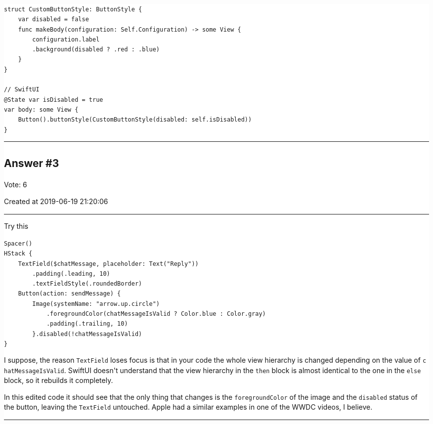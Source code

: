 ```
struct CustomButtonStyle: ButtonStyle {
    var disabled = false
    func makeBody(configuration: Self.Configuration) -> some View {
        configuration.label
        .background(disabled ? .red : .blue)
    }
}

// SwiftUI
@State var isDisabled = true
var body: some View {
    Button().buttonStyle(CustomButtonStyle(disabled: self.isDisabled))
}
```



------------
    
    
## Answer \#3

 Vote: 6

Created at 2019-06-19 21:20:06

------------

Try this

```
Spacer()
HStack {
    TextField($chatMessage, placeholder: Text("Reply"))
        .padding(.leading, 10)
        .textFieldStyle(.roundedBorder)
    Button(action: sendMessage) {
        Image(systemName: "arrow.up.circle")
            .foregroundColor(chatMessageIsValid ? Color.blue : Color.gray)
            .padding(.trailing, 10)
        }.disabled(!chatMessageIsValid)
}
```


I suppose, the reason `TextField` loses focus is that in your code the whole view hierarchy is changed depending on the value of `chatMessageIsValid`. SwiftUI doesn't understand that the view hierarchy in the `then` block is almost identical to the one in the `else` block, so it rebuilds it completely.

In this edited code it should see that the only thing that changes is the `foregroundColor` of the image and the `disabled` status of the button, leaving the `TextField` untouched. Apple had a similar examples in one of the WWDC videos, I believe.


------------
    